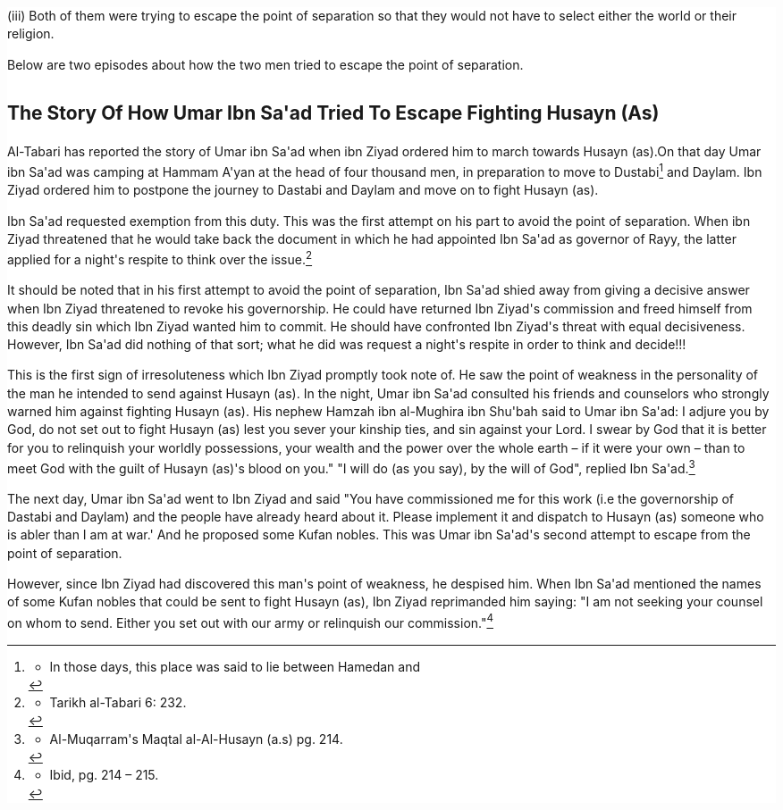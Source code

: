 (iii) Both of them were trying to escape the point of separation so that
they would not have to select either the world or their religion.

Below are two episodes about how the two men tried to escape the point
of separation.

The Story Of How Umar Ibn Sa'ad Tried To Escape Fighting Husayn (As)
--------------------------------------------------------------------

Al-Tabari has reported the story of Umar ibn Sa'ad when ibn Ziyad
ordered him to march towards Husayn (as).On that day Umar ibn Sa'ad was
camping at Hammam A'yan at the head of four thousand men, in preparation
to move to Dustabi[^7] and Daylam. Ibn Ziyad ordered him to postpone the
journey to Dastabi and Daylam and move on to fight Husayn (as).

Ibn Sa'ad requested exemption from this duty. This was the first attempt
on his part to avoid the point of separation. When ibn Ziyad threatened
that he would take back the document in which he had appointed Ibn Sa'ad
as governor of Rayy, the latter applied for a night's respite to think
over the issue.[^8]

It should be noted that in his first attempt to avoid the point of
separation, Ibn Sa'ad shied away from giving a decisive answer when Ibn
Ziyad threatened to revoke his governorship. He could have returned Ibn
Ziyad's commission and freed himself from this deadly sin which Ibn
Ziyad wanted him to commit. He should have confronted Ibn Ziyad's threat
with equal decisiveness. However, Ibn Sa'ad did nothing of that sort;
what he did was request a night's respite in order to think and
decide!!!

This is the first sign of irresoluteness which Ibn Ziyad promptly took
note of. He saw the point of weakness in the personality of the man he
intended to send against Husayn (as). In the night, Umar ibn Sa'ad
consulted his friends and counselors who strongly warned him against
fighting Husayn (as). His nephew Hamzah ibn al-Mughira ibn Shu'bah said
to Umar ibn Sa'ad: I adjure you by God, do not set out to fight Husayn
(as) lest you sever your kinship ties, and sin against your Lord. I
swear by God that it is better for you to relinquish your worldly
possessions, your wealth and the power over the whole earth – if it were
your own – than to meet God with the guilt of Husayn (as)'s blood on
you." "I will do (as you say), by the will of God", replied Ibn
Sa'ad.[^9]

The next day, Umar ibn Sa'ad went to Ibn Ziyad and said "You have
commissioned me for this work (i.e the governorship of Dastabi and
Daylam) and the people have already heard about it. Please implement it
and dispatch to Husayn (as) someone who is abler than I am at war.' And
he proposed some Kufan nobles. This was Umar ibn Sa'ad's second attempt
to escape from the point of separation.

However, since Ibn Ziyad had discovered this man's point of weakness, he
despised him. When Ibn Sa'ad mentioned the names of some Kufan nobles
that could be sent to fight Husayn (as), Ibn Ziyad reprimanded him
saying: "I am not seeking your counsel on whom to send. Either you set
out with our army or relinquish our commission."[^10]


[^1]: - In Surah Al 'Imran, Verse 166, God most High says, concerning
[^2]: - Qur'an Ch:8 vs: 6.
[^3]: - Qur'an Ch: 30, Vs: 69.
[^4]: - Wasa'il al-Shi'ah 2:141.
[^5]: - Majma' al-Bayan 2: 385.
[^6]: - Mishkat al-Anwar 155.
[^7]: - In those days, this place was said to lie between Hamedan and
[^8]: - Tarikh al-Tabari 6: 232.
[^9]: - Al-Muqarram's Maqtal al-Al-Husayn (a.s) pg. 214.
[^10]: - Ibid, pg. 214 – 215.
[^11]: - A hill where al-Nu'man ibn al-Mundhir used to go hunting.
[^12]: - Sayyid Abd al-Razzaq-al-Muqarram's Maqtal al-Al-Husayn (a.s) .
[^13]: - Sheikh Mufid's Al-Irshad pg: 235.
[^14]: - Abu Mikhnaf said: "Uqbah ibn Sam'an said: When we left the
[^15]: - Qur'an Ch: 26, Vs: 88-89.
[^16]: - Qur'an Ch: 2, Vs. 172.
[^17]: - Qur'an Ch: 4, Vs. 78.
[^18]: - Qur'an Ch: 46, Vs. 20.
[^19]: - Nur al-Thaqalan 5: 15.
[^20]: - This is found in Nahj al-Balaghah vo.2, pg.48 speech no 156. "I
[^21]: - Tarikh al-Tabari 7: 290-291 Events of 61 A.H (European
[^22]: - Qur’an Ch: 54, Vs: 55.
[^23]: - Qur’an Ch: 103, Vs: 2-3.
[^24]: - Nahj al-Balaghah 2: 163 sermon 193 (Muhammad Abduh’s edition)
[^25]: - Al-Fatal al-Nisaburi’s Rawdah al-Wa’izin, pg: 439;